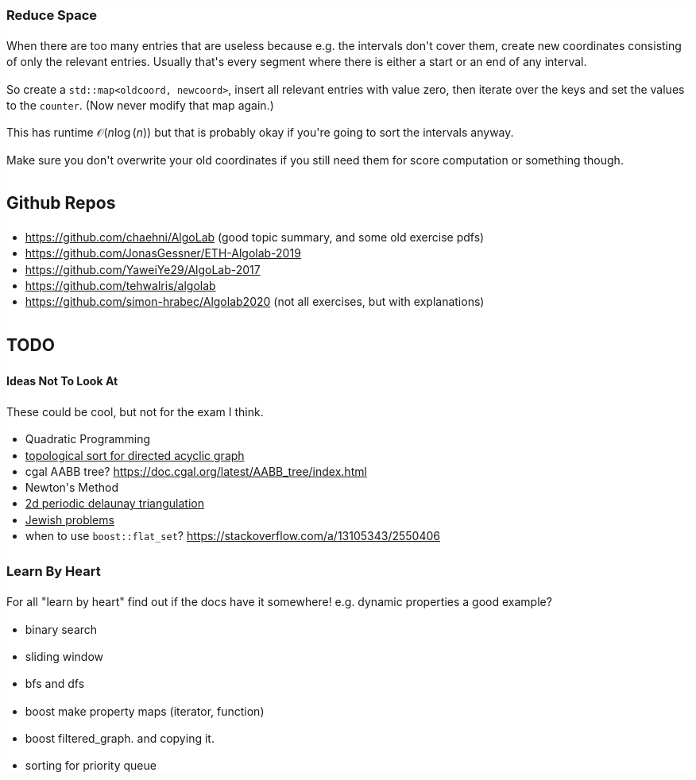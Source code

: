 ### Reduce Space

When there are too many entries that are useless because e.g. the intervals don't cover them, create new coordinates consisting of only the relevant entries. Usually that's every segment where there is either a start or an end of any interval.

So create a `std::map<oldcoord, newcoord>`, insert all relevant entries with value zero, then iterate over the keys and set the values to the `counter`. (Now never modify that map again.)

This has runtime $\mathcal{O}(n\log(n))$ but that is probably okay if you're going to sort the intervals anyway.

Make sure you don't overwrite your old coordinates if you still need them for score computation or something though.

## Github Repos

* https://github.com/chaehni/AlgoLab (good topic summary, and some old exercise pdfs)
* https://github.com/JonasGessner/ETH-Algolab-2019
* https://github.com/YaweiYe29/AlgoLab-2017
* https://github.com/tehwalris/algolab
* https://github.com/simon-hrabec/Algolab2020 (not all exercises, but with explanations)

## TODO

#### Ideas Not To Look At

These could be cool, but not for the exam I think.

* Quadratic Programming
* [topological sort for directed acyclic graph](https://algolab.inf.ethz.ch/doc/boost/doc/libs/1_74_0/libs/graph/doc/topological_sort.html)
* cgal AABB tree? https://doc.cgal.org/latest/AABB_tree/index.html
* Newton's Method
* [2d periodic delaunay triangulation](https://doc.cgal.org/latest/Periodic_2_triangulation_2/index.html)
* [Jewish problems](https://arxiv.org/pdf/1110.1556.pdf)
* when to use `boost::flat_set`? https://stackoverflow.com/a/13105343/2550406

### Learn By Heart

For all "learn by heart" find out if the docs have it somewhere! e.g. dynamic properties a good example?

* binary search

* sliding window

* bfs and dfs

* boost make property maps (iterator, function)

* boost filtered_graph. and copying it.

* sorting for priority queue
